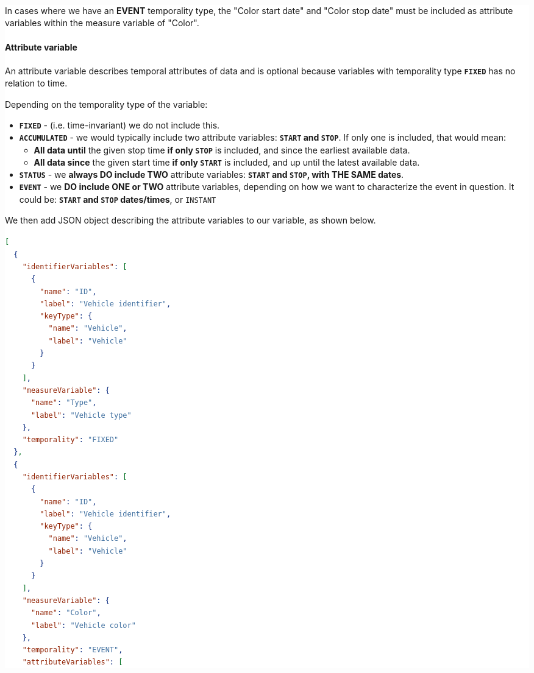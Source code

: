 
In cases where we have an **EVENT** temporality type, the "Color start date" and
"Color stop date" must be included as attribute variables within the measure variable
of "Color".

#### Attribute variable

An attribute variable describes temporal attributes of data and is optional
because variables with temporality type **`FIXED`** has no relation to time.

Depending on the temporality type of the variable:

- **`FIXED`** - (i.e. time-invariant) we do not
  include this.
- **`ACCUMULATED`** - we would typically include
  two attribute variables: **`START` and `STOP`**. If only one is included, that
  would mean:
  - **All data until** the given stop time **if only `STOP`** is included, and
    since the earliest available data.
  - **All data since** the given start time **if only `START`** is included,
    and up until the latest available data.
- **`STATUS`** - we **always DO include TWO** attribute variables: **`START` and
  `STOP`, with THE SAME dates**.
- **`EVENT`** - we **DO include ONE or TWO** attribute variables, depending on how
  we want to characterize the event in question. It could be: **`START` and `STOP`
  dates/times**, or `INSTANT`

We then add JSON object describing the attribute variables to our variable, as
shown below.

```json
[
  {
    "identifierVariables": [
      {
        "name": "ID",
        "label": "Vehicle identifier",
        "keyType": {
          "name": "Vehicle",
          "label": "Vehicle"
        }
      }
    ],
    "measureVariable": {
      "name": "Type",
      "label": "Vehicle type"
    },
    "temporality": "FIXED"
  },
  {
    "identifierVariables": [
      {
        "name": "ID",
        "label": "Vehicle identifier",
        "keyType": {
          "name": "Vehicle",
          "label": "Vehicle"
        }
      }
    ],
    "measureVariable": {
      "name": "Color",
      "label": "Vehicle color"
    },
    "temporality": "EVENT",
    "attributeVariables": [
```